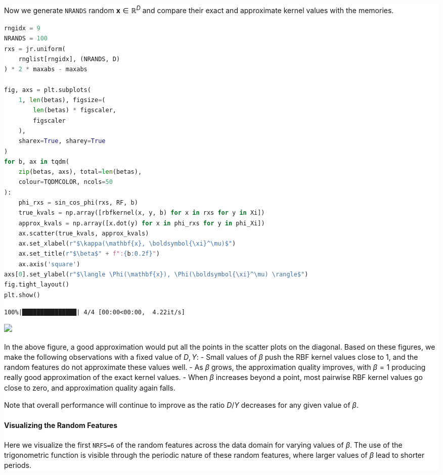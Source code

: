 Now we generate `NRANDS` random **x** ∈ ℝ<sup>*D*</sup> and compare
their exact and approximate kernel values with the memories.

``` python
rngidx = 9
NRANDS = 100
rxs = jr.uniform(
    rnglist[rngidx], (NRANDS, D)
) * 2 * maxabs - maxabs

fig, axs = plt.subplots(
    1, len(betas), figsize=(
        len(betas) * figscaler, 
        figscaler
    ),
    sharex=True, sharey=True
)
for b, ax in tqdm(
    zip(betas, axs), total=len(betas),
    colour=TQDMCOLOR, ncols=50
):
    phi_rxs = sin_cos_phi(rxs, RF, b)
    true_kvals = np.array([rbfkernel(x, y, b) for x in rxs for y in Xi])
    approx_kvals = np.array([x.dot(y) for x in phi_rxs for y in phi_Xi])
    ax.scatter(true_kvals, approx_kvals)
    ax.set_xlabel(r"$\kappa(\mathbf{x}, \boldsymbol{\xi}^\mu)$")
    ax.set_title(r"$\beta$" + f":{b:0.2f}")
    ax.axis('square')
axs[0].set_ylabel(r"$\langle \Phi(\mathbf{x}), \Phi(\boldsymbol{\xi}^\mu) \rangle$")
fig.tight_layout()
plt.show()
```

    100%|███████████████| 4/4 [00:00<00:00,  4.22it/s]

![](03_distributed_memory_files/figure-commonmark/cell-15-output-2.png)

In the above figure, a good approximation would put all the points in
the scatter plots on the diagonal. Based on these figures, we make the
following observations with a fixed value of *D*, *Y*: - Small values of
*β* push the RBF kernel values close to 1, and the random features do
not approximate these values well. - As *β* grows, the approximation
quality improves, with *β* = 1 producing really good approximation of
the exact kernel values. - When *β* increases beyond a point, most
pairwise RBF kernel values go close to zero, and approximation quality
again falls.

Note that overall performance will continue to improve as the ratio
*D*/*Y* decreases for any given value of *β*.

#### Visualizing the Random Features

Here we visualize the first `NRFS=6` of the random features across the
data domain for varying values of *β*. The use of the trigonometric
function is visible through the periodic nature of these random
features, where larger values of *β* lead to shorter periods.
